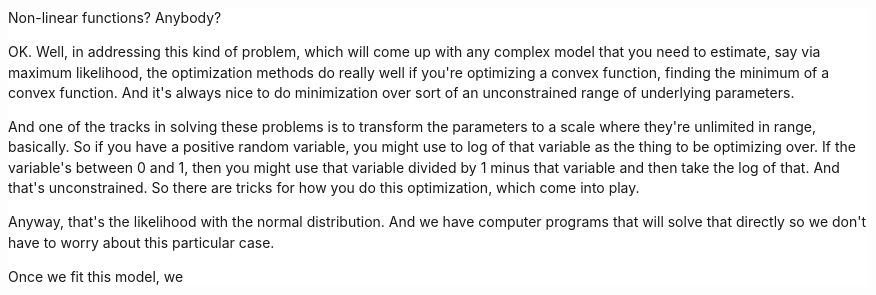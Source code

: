   <span m='639680'>Non-linear</span> <span m='640440'>functions?</span> <span m='640840'>Anybody?</span>
  </p><p><span m='643220'>OK.</span> <span m='643990'>Well,</span> <span m='645330'>in</span>
  <span m='646100'>addressing</span> <span m='646520'>this</span> <span m='646690'>kind</span>
  <span m='646910'>of</span> <span m='646990'>problem,</span> <span m='647520'>which</span>
  <span m='647780'>will</span> <span m='648050'>come</span> <span m='648280'>up</span>
  <span m='648490'>with</span> <span m='649040'>any</span> <span m='649500'>complex</span>
  <span m='650060'>model</span> <span m='650380'>that</span> <span m='650530'>you</span>
  <span m='650630'>need</span> <span m='650880'>to</span> <span m='651020'>estimate,</span>
  <span m='651300'>say</span> <span m='651580'>via</span> <span m='652180'>maximum</span>
  <span m='652580'>likelihood,</span> <span m='654880'>the</span> <span m='655440'>optimization</span>
  <span m='656230'>methods</span> <span m='656640'>do</span> <span m='656850'>really</span>
  <span m='657120'>well</span> <span m='657740'>if</span> <span m='657980'>you're</span>
  <span m='658500'>optimizing</span> <span m='659830'>a</span> <span m='660150'>convex</span>
  <span m='661080'>function,</span> <span m='662610'>finding</span> <span m='662880'>the</span>
  <span m='662960'>minimum</span> <span m='663390'>of</span> <span m='663480'>a</span>
  <span m='663550'>convex</span> <span m='664090'>function.</span> <span m='665020'>And</span>
  <span m='665940'>it's</span> <span m='666230'>always</span> <span m='666580'>nice</span>
  <span m='666900'>to</span> <span m='667690'>do</span> <span m='667990'>minimization</span>
  <span m='669520'>over</span> <span m='669825'>sort of</span> <span m='670130'>an</span>
  <span m='670370'>unconstrained</span> <span m='671240'>range</span> <span m='672560'>of</span>
  <span m='672930'>underlying</span> <span m='673340'>parameters.</span> </p><p><span
  m='674460'>And</span> <span m='676500'>one</span> <span m='676820'>of</span> <span
  m='676880'>the</span> <span m='676970'>tracks</span> <span m='677330'>in</span>
  <span m='677510'>solving</span> <span m='677980'>these</span> <span m='678190'>problems</span>
  <span m='678630'>is</span> <span m='678920'>to</span> <span m='679180'>transform</span>
  <span m='680300'>the</span> <span m='680960'>parameters</span> <span m='682190'>to</span>
  <span m='682470'>a</span> <span m='682530'>scale</span> <span m='683070'>where</span>
  <span m='683270'>they're</span> <span m='685220'>unlimited</span> <span m='685930'>in</span>
  <span m='686090'>range,</span> <span m='686490'>basically.</span> <span m='687480'>So</span>
  <span m='687620'>if</span> <span m='687690'>you</span> <span m='687790'>have</span>
  <span m='687910'>a</span> <span m='687990'>positive</span> <span m='688480'>random</span>
  <span m='688850'>variable,</span> <span m='689420'>you</span> <span m='689530'>might</span>
  <span m='689800'>use</span> <span m='690030'>to</span> <span m='690150'>log</span>
  <span m='690490'>of</span> <span m='690560'>that</span> <span m='690800'>variable</span>
  <span m='691590'>as</span> <span m='691890'>the</span> <span m='691990'>thing</span>
  <span m='692200'>to</span> <span m='692290'>be</span> <span m='692420'>optimizing</span>
  <span m='693070'>over.</span> <span m='693860'>If</span> <span m='694030'>the</span>
  <span m='694110'>variable's</span> <span m='694490'>between</span> <span m='694820'>0</span>
  <span m='695220'>and</span> <span m='695330'>1,</span> <span m='696180'>then</span>
  <span m='696410'>you</span> <span m='696510'>might</span> <span m='696790'>use</span>
  <span m='697610'>that</span> <span m='697970'>variable</span> <span m='698580'>divided</span>
  <span m='699050'>by</span> <span m='699390'>1</span> <span m='699720'>minus</span>
  <span m='700130'>that</span> <span m='700400'>variable</span> <span m='701910'>and</span>
  <span m='702050'>then</span> <span m='702230'>take</span> <span m='702410'>the</span>
  <span m='702500'>log</span> <span m='702770'>of</span> <span m='702850'>that.</span>
  <span m='703740'>And</span> <span m='703910'>that's</span> <span m='704030'>unconstrained.</span>
  <span m='704740'>So</span> <span m='705240'>there</span> <span m='705660'>are</span>
  <span m='705710'>tricks</span> <span m='705980'>for</span> <span m='706070'>how</span>
  <span m='706200'>you</span> <span m='706340'>do</span> <span m='706450'>this</span>
  <span m='706670'>optimization,</span> <span m='707540'>which</span> <span m='708300'>come</span>
  <span m='708490'>into</span> <span m='708660'>play.</span> </p><p><span m='709580'>Anyway,</span>
  <span m='709970'>that's</span> <span m='710300'>the</span> <span m='710400'>likelihood</span>
  <span m='711160'>with</span> <span m='711470'>the</span> <span m='711800'>normal</span>
  <span m='712390'>distribution.</span> <span m='713290'>And</span> <span m='715130'>we</span>
  <span m='715280'>have</span> <span m='716440'>computer</span> <span m='716830'>programs</span>
  <span m='717320'>that</span> <span m='717700'>will</span> <span m='717820'>solve</span>
  <span m='718160'>that</span> <span m='718390'>directly</span> <span m='718780'>so</span>
  <span m='718920'>we</span> <span m='718990'>don't</span> <span m='719150'>have</span>
  <span m='719420'>to</span> <span m='719520'>worry</span> <span m='719740'>about</span>
  <span m='720020'>this</span> <span m='720300'>particular</span> <span m='720800'>case.</span>
  </p><p><span m='725430'>Once</span> <span m='725810'>we</span> <span m='726020'>fit</span>
  <span m='726310'>this</span> <span m='726520'>model,</span> <span m='727330'>we</span>